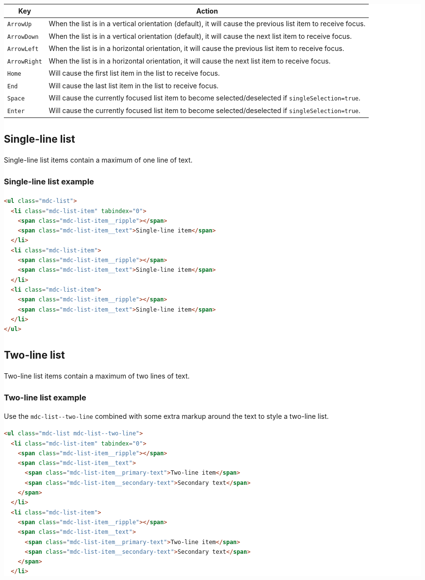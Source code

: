 | Key          | Action                                                                                                       |
| ------------ | ------------------------------------------------------------------------------------------------------------ |
| `ArrowUp`    | When the list is in a vertical orientation (default), it will cause the previous list item to receive focus. |
| `ArrowDown`  | When the list is in a vertical orientation (default), it will cause the next list item to receive focus.     |
| `ArrowLeft`  | When the list is in a horizontal orientation, it will cause the previous list item to receive focus.         |
| `ArrowRight` | When the list is in a horizontal orientation, it will cause the next list item to receive focus.             |
| `Home`       | Will cause the first list item in the list to receive focus.                                                 |
| `End`        | Will cause the last list item in the list to receive focus.                                                  |
| `Space`      | Will cause the currently focused list item to become selected/deselected if `singleSelection=true`.          |
| `Enter`      | Will cause the currently focused list item to become selected/deselected if `singleSelection=true`.          |

## Single-line list

Single-line list items contain a maximum of one line of text.

### Single-line list example

```html
<ul class="mdc-list">
  <li class="mdc-list-item" tabindex="0">
    <span class="mdc-list-item__ripple"></span>
    <span class="mdc-list-item__text">Single-line item</span>
  </li>
  <li class="mdc-list-item">
    <span class="mdc-list-item__ripple"></span>
    <span class="mdc-list-item__text">Single-line item</span>
  </li>
  <li class="mdc-list-item">
    <span class="mdc-list-item__ripple"></span>
    <span class="mdc-list-item__text">Single-line item</span>
  </li>
</ul>
```

## Two-line list

Two-line list items contain a maximum of two lines of text.

### Two-line list example

Use the `mdc-list--two-line` combined with some extra markup around the
text to style a two-line list.

```html
<ul class="mdc-list mdc-list--two-line">
  <li class="mdc-list-item" tabindex="0">
    <span class="mdc-list-item__ripple"></span>
    <span class="mdc-list-item__text">
      <span class="mdc-list-item__primary-text">Two-line item</span>
      <span class="mdc-list-item__secondary-text">Secondary text</span>
    </span>
  </li>
  <li class="mdc-list-item">
    <span class="mdc-list-item__ripple"></span>
    <span class="mdc-list-item__text">
      <span class="mdc-list-item__primary-text">Two-line item</span>
      <span class="mdc-list-item__secondary-text">Secondary text</span>
    </span>
  </li>
```